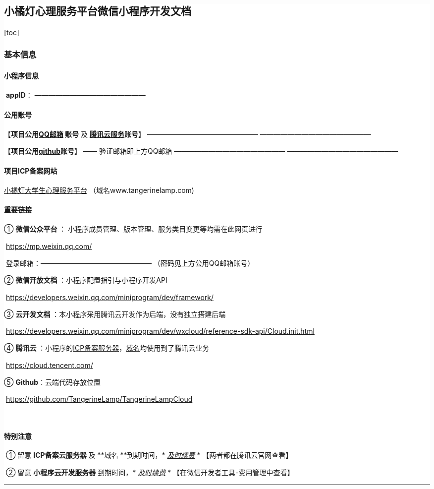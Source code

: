 ## 小橘灯心理服务平台微信小程序开发文档

[toc]

### 基本信息

#### 小程序信息

​		**appID**： ————————————————



#### 公用账号

【**项目公用[QQ邮箱](https://mail.qq.com/) 账号** 及 **<u>[腾讯云服务](https://cloud.tencent.com/)</u>账号**】
		————————————————
		————————————————

【**项目公用[github](https://github.com/TangerineLamp/TangerineLampCloud)账号**】  —— 验证邮箱即上方QQ邮箱
		————————————————
		————————————————



#### 项目ICP备案网站

[小橘灯大学生心理服务平台](http://www.tangerinelamp.com/) （域名www.tangerinelamp.com)



#### 重要链接

① **微信公众平台** ： 小程序成员管理、版本管理、服务类目变更等均需在此网页进行

​		https://mp.weixin.qq.com/

​		登录邮箱：————————————————  （密码见上方公用QQ邮箱账号）

② **微信开放文档** ：小程序配置指引与小程序开发API

​		https://developers.weixin.qq.com/miniprogram/dev/framework/

③ **云开发文档** ：本小程序采用腾讯云开发作为后端，没有独立搭建后端

​		https://developers.weixin.qq.com/miniprogram/dev/wxcloud/reference-sdk-api/Cloud.init.html

④ **腾讯云** ：小程序的<u>ICP备案服务器</u>，<u>域名</u>均使用到了腾讯云业务

​		https://cloud.tencent.com/

⑤ **Github**：云端代码存放位置

​		https://github.com/TangerineLamp/TangerineLampCloud

​		

#### 特别注意

​		① 留意 **ICP备案云服务器** 及 **域名 **到期时间，\* <u>*及时续费*</u> \*  【两者都在腾讯云官网查看】

​		② 留意 **小程序云开发服务器** 到期时间，\* <u>*及时续费*</u> \*          【在微信开发者工具-费用管理中查看】

---
